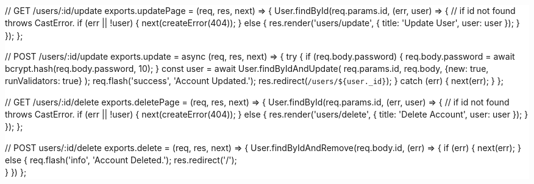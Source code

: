 // GET /users/:id/update
exports.updatePage = (req, res, next) => {
  User.findById(req.params.id, (err, user) => {
    // if id not found throws CastError. 
    if (err || !user) { 
      next(createError(404));
    } else {
      res.render('users/update', { title: 'Update User', user: user });
    }
  });
};

// POST /users/:id/update
exports.update = async (req, res, next) => {
  try {
    if (req.body.password) {
      req.body.password = await bcrypt.hash(req.body.password, 10);
    }
    const user = await User.findByIdAndUpdate(
      req.params.id, 
      req.body, 
      {new: true, runValidators: true}
    );
    req.flash('success', 'Account Updated.');
    res.redirect(`/users/${user._id}`);
  } catch (err) {
    next(err);
  }
};

// GET /users/:id/delete
exports.deletePage = (req, res, next) => {
  User.findById(req.params.id, (err, user) => {
    // if id not found throws CastError. 
    if (err || !user) {
      next(createError(404));
    } else {
      res.render('users/delete', { title: 'Delete Account', user: user });
    }
  });
};

// POST users/:id/delete
exports.delete = (req, res, next) => {
  User.findByIdAndRemove(req.body.id, (err) => {
    if (err) { 
      next(err); 
    } else {
      req.flash('info', 'Account Deleted.');
      res.redirect('/');   
    }
  })
};</code>

